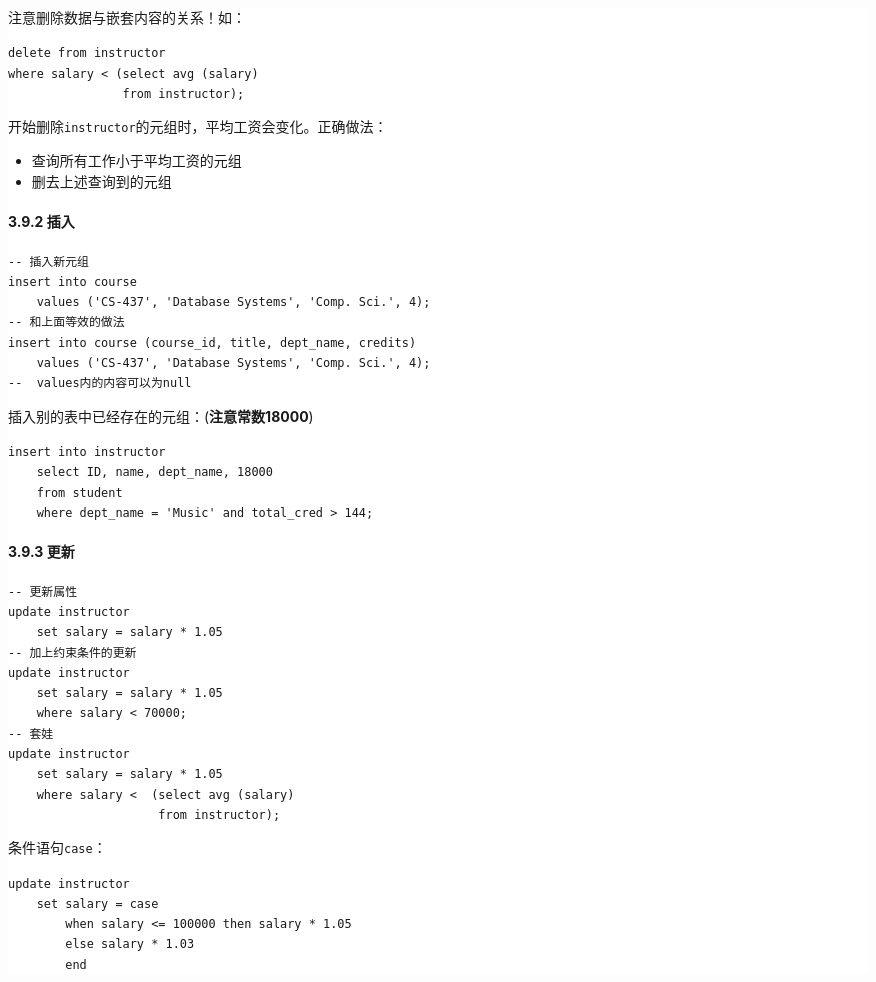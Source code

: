 注意删除数据与嵌套内容的关系！如：

```mysql
delete from instructor 
where salary < (select avg (salary) 
                from instructor);
```

开始删除`instructor`的元组时，平均工资会变化。正确做法：

- 查询所有工作小于平均工资的元组
- 删去上述查询到的元组

#### 3.9.2 插入

```mysql
-- 插入新元组
insert into course 
	values ('CS-437', 'Database Systems', 'Comp. Sci.', 4);
-- 和上面等效的做法
insert into course (course_id, title, dept_name, credits) 
	values ('CS-437', 'Database Systems', 'Comp. Sci.', 4);
--  values内的内容可以为null
```

插入别的表中已经存在的元组：(**注意常数18000**)

```mysql
insert into instructor 
	select ID, name, dept_name, 18000 
	from student 
	where dept_name = 'Music' and total_cred > 144;
```

#### 3.9.3 更新

```mysql
-- 更新属性
update instructor 
	set salary = salary * 1.05
-- 加上约束条件的更新
update instructor 
	set salary = salary * 1.05 
	where salary < 70000;
-- 套娃
update instructor 
	set salary = salary * 1.05 
	where salary <  (select avg (salary) 
                     from instructor);
```

条件语句`case`：

```mysql
update instructor 
	set salary = case 
		when salary <= 100000 then salary * 1.05 
		else salary * 1.03 
		end
```
